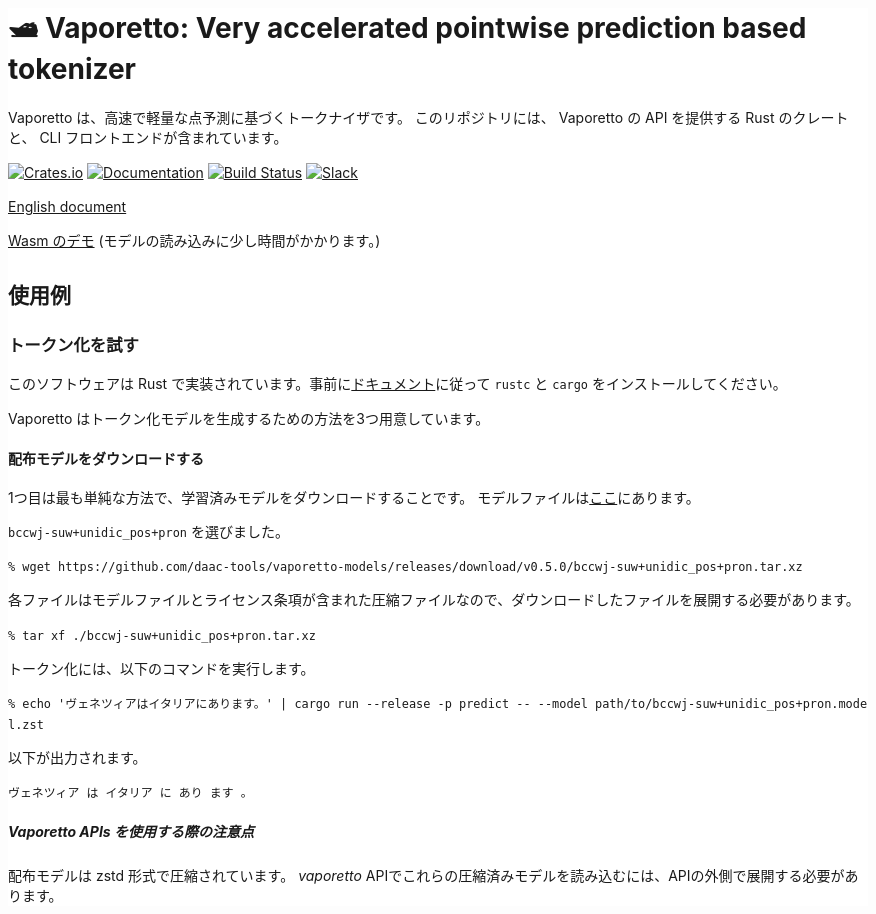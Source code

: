 # 🛥 Vaporetto: Very accelerated pointwise prediction based tokenizer

Vaporetto は、高速で軽量な点予測に基づくトークナイザです。
このリポジトリには、 Vaporetto の API を提供する Rust のクレートと、 CLI フロントエンドが含まれています。

[![Crates.io](https://img.shields.io/crates/v/vaporetto)](https://crates.io/crates/vaporetto)
[![Documentation](https://docs.rs/vaporetto/badge.svg)](https://docs.rs/vaporetto)
[![Build Status](https://github.com/daac-tools/vaporetto/actions/workflows/rust.yml/badge.svg)](https://github.com/daac-tools/vaporetto/actions)
[![Slack](https://img.shields.io/badge/join-chat-brightgreen?logo=slack)](https://join.slack.com/t/daac-tools/shared_invite/zt-1pwwqbcz4-KxL95Nam9VinpPlzUpEGyA)

[English document](README.md)

[Wasm のデモ](https://vaporetto-demo.pages.dev/) (モデルの読み込みに少し時間がかかります。)

## 使用例

### トークン化を試す

このソフトウェアは Rust で実装されています。事前に[ドキュメント](https://www.rust-lang.org/tools/install)に従って `rustc` と `cargo` をインストールしてください。

Vaporetto はトークン化モデルを生成するための方法を3つ用意しています。

#### 配布モデルをダウンロードする

1つ目は最も単純な方法で、学習済みモデルをダウンロードすることです。
モデルファイルは[ここ](https://github.com/daac-tools/vaporetto-models/releases)にあります。

`bccwj-suw+unidic_pos+pron` を選びました。
```
% wget https://github.com/daac-tools/vaporetto-models/releases/download/v0.5.0/bccwj-suw+unidic_pos+pron.tar.xz
```

各ファイルはモデルファイルとライセンス条項が含まれた圧縮ファイルなので、ダウンロードしたファイルを展開する必要があります。
```
% tar xf ./bccwj-suw+unidic_pos+pron.tar.xz
```

トークン化には、以下のコマンドを実行します。
```
% echo 'ヴェネツィアはイタリアにあります。' | cargo run --release -p predict -- --model path/to/bccwj-suw+unidic_pos+pron.model.zst
```

以下が出力されます。
```
ヴェネツィア は イタリア に あり ます 。
```

##### Vaporetto APIs を使用する際の注意点

配布モデルは zstd 形式で圧縮されています。
*vaporetto* APIでこれらの圧縮済みモデルを読み込むには、APIの外側で展開する必要があります。
